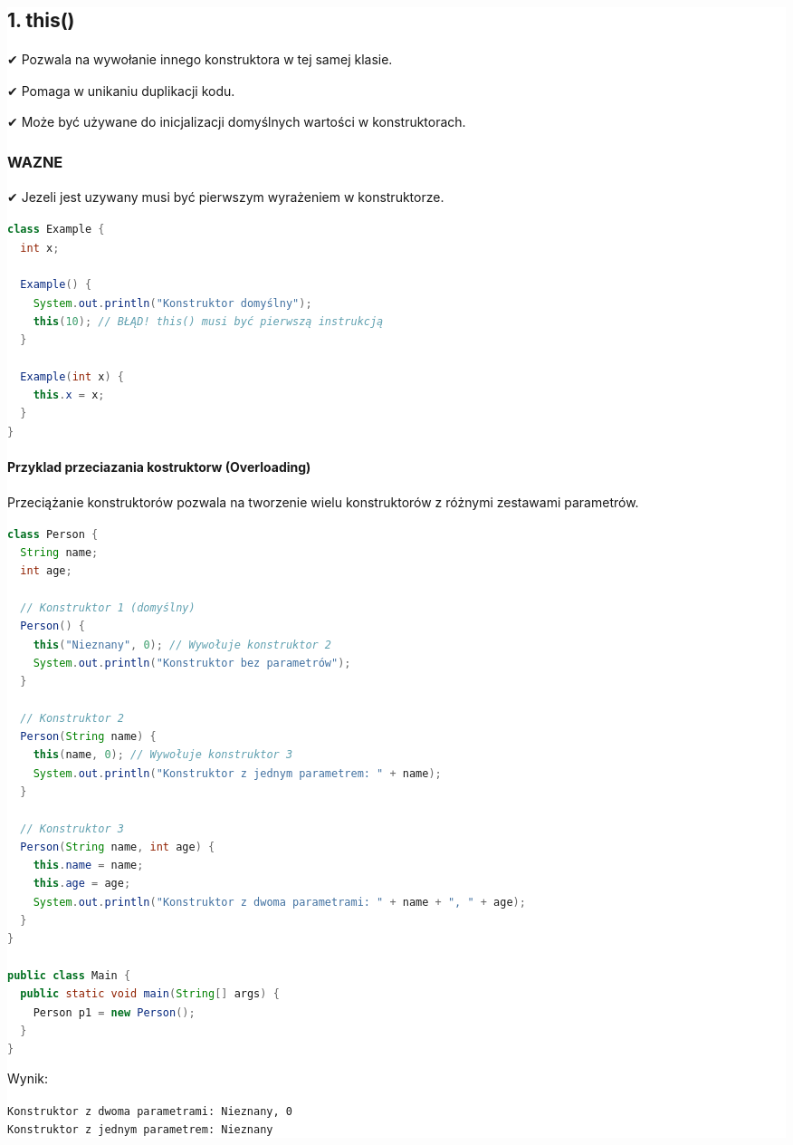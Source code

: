 
## 1. this()
✔ Pozwala na wywołanie innego konstruktora w tej samej klasie.

✔ Pomaga w unikaniu duplikacji kodu.

✔ Może być używane do inicjalizacji domyślnych wartości w konstruktorach.


### WAZNE
✔ Jezeli jest uzywany musi być pierwszym wyrażeniem w konstruktorze.
```java
class Example {
  int x;

  Example() {
    System.out.println("Konstruktor domyślny");
    this(10); // BŁĄD! this() musi być pierwszą instrukcją
  }

  Example(int x) {
    this.x = x;
  }
}
```

#### Przyklad przeciazania kostruktorw (Overloading)

Przeciążanie konstruktorów pozwala na tworzenie wielu konstruktorów z różnymi zestawami parametrów.

```java
class Person {
  String name;
  int age;

  // Konstruktor 1 (domyślny)
  Person() {
    this("Nieznany", 0); // Wywołuje konstruktor 2
    System.out.println("Konstruktor bez parametrów");
  }

  // Konstruktor 2
  Person(String name) {
    this(name, 0); // Wywołuje konstruktor 3
    System.out.println("Konstruktor z jednym parametrem: " + name);
  }

  // Konstruktor 3
  Person(String name, int age) {
    this.name = name;
    this.age = age;
    System.out.println("Konstruktor z dwoma parametrami: " + name + ", " + age);
  }
}

public class Main {
  public static void main(String[] args) {
    Person p1 = new Person();
  }
}

```
Wynik:
```
Konstruktor z dwoma parametrami: Nieznany, 0
Konstruktor z jednym parametrem: Nieznany
```